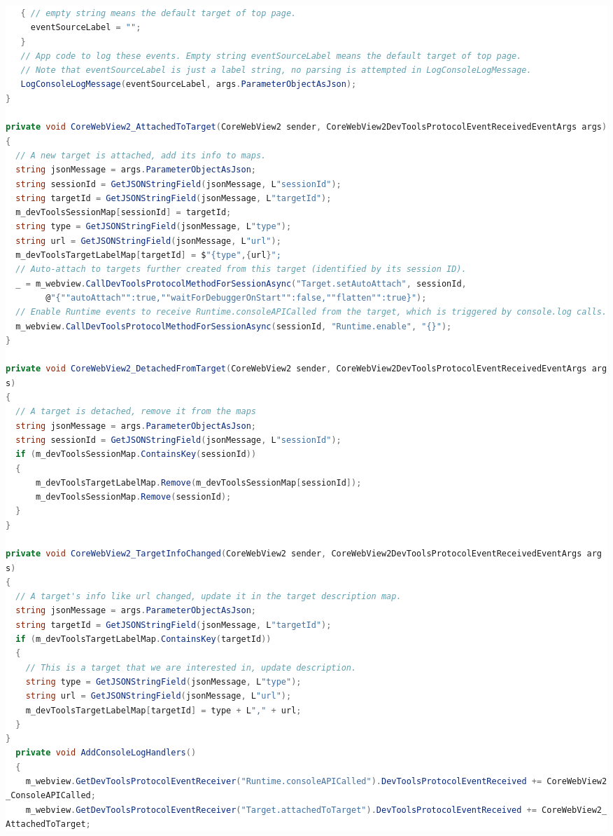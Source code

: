 ```c#
   { // empty string means the default target of top page.
     eventSourceLabel = "";
   }
   // App code to log these events. Empty string eventSourceLabel means the default target of top page.
   // Note that eventSourceLabel is just a label string, no parsing is attempted in LogConsoleLogMessage.
   LogConsoleLogMessage(eventSourceLabel, args.ParameterObjectAsJson);
}

private void CoreWebView2_AttachedToTarget(CoreWebView2 sender, CoreWebView2DevToolsProtocolEventReceivedEventArgs args)
{
  // A new target is attached, add its info to maps.
  string jsonMessage = args.ParameterObjectAsJson;
  string sessionId = GetJSONStringField(jsonMessage, L"sessionId");
  string targetId = GetJSONStringField(jsonMessage, L"targetId");
  m_devToolsSessionMap[sessionId] = targetId;
  string type = GetJSONStringField(jsonMessage, L"type");
  string url = GetJSONStringField(jsonMessage, L"url");
  m_devToolsTargetLabelMap[targetId] = $"{type",{url}";
  // Auto-attach to targets further created from this target (identified by its session ID).
  _ = m_webview.CallDevToolsProtocolMethodForSessionAsync("Target.setAutoAttach", sessionId,
        @"{""autoAttach"":true,""waitForDebuggerOnStart"":false,""flatten"":true}");
  // Enable Runtime events to receive Runtime.consoleAPICalled from the target, which is triggered by console.log calls.
  m_webview.CallDevToolsProtocolMethodForSessionAsync(sessionId, "Runtime.enable", "{}");
}

private void CoreWebView2_DetachedFromTarget(CoreWebView2 sender, CoreWebView2DevToolsProtocolEventReceivedEventArgs args)
{
  // A target is detached, remove it from the maps
  string jsonMessage = args.ParameterObjectAsJson;
  string sessionId = GetJSONStringField(jsonMessage, L"sessionId");
  if (m_devToolsSessionMap.ContainsKey(sessionId))
  {
      m_devToolsTargetLabelMap.Remove(m_devToolsSessionMap[sessionId]);
      m_devToolsSessionMap.Remove(sessionId);
  }
}

private void CoreWebView2_TargetInfoChanged(CoreWebView2 sender, CoreWebView2DevToolsProtocolEventReceivedEventArgs args)
{
  // A target's info like url changed, update it in the target description map.
  string jsonMessage = args.ParameterObjectAsJson;
  string targetId = GetJSONStringField(jsonMessage, L"targetId");
  if (m_devToolsTargetLabelMap.ContainsKey(targetId))
  {
    // This is a target that we are interested in, update description.
    string type = GetJSONStringField(jsonMessage, L"type");
    string url = GetJSONStringField(jsonMessage, L"url");
    m_devToolsTargetLabelMap[targetId] = type + L"," + url;
  }
}
  private void AddConsoleLogHandlers()
  {
    m_webview.GetDevToolsProtocolEventReceiver("Runtime.consoleAPICalled").DevToolsProtocolEventReceived += CoreWebView2_ConsoleAPICalled;
    m_webview.GetDevToolsProtocolEventReceiver("Target.attachedToTarget").DevToolsProtocolEventReceived += CoreWebView2_AttachedToTarget;
```
